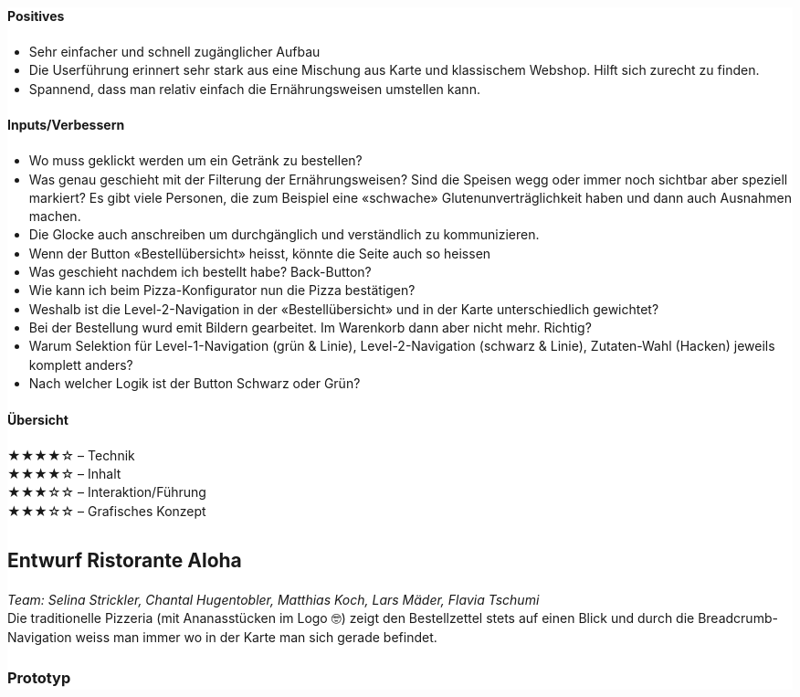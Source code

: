 


#### Positives
* Sehr einfacher und schnell zugänglicher Aufbau
* Die Userführung erinnert sehr stark aus eine Mischung aus Karte und klassischem Webshop. Hilft sich zurecht zu finden.
* Spannend, dass man relativ einfach die Ernährungsweisen umstellen kann.

#### Inputs/Verbessern
* Wo muss geklickt werden um ein Getränk zu bestellen?
* Was genau geschieht mit der Filterung der Ernährungsweisen? Sind die Speisen wegg oder immer noch sichtbar aber speziell markiert? Es gibt viele Personen, die zum Beispiel eine «schwache» Glutenunverträglichkeit haben und dann auch Ausnahmen machen.
* Die Glocke auch anschreiben um durchgänglich und verständlich zu kommunizieren.
* Wenn der Button «Bestellübersicht» heisst, könnte die Seite auch so heissen
* Was geschieht nachdem ich bestellt habe? Back-Button?
* Wie kann ich beim Pizza-Konfigurator nun die Pizza bestätigen?
* Weshalb ist die Level-2-Navigation in der «Bestellübersicht» und in der Karte unterschiedlich gewichtet?
* Bei der Bestellung wurd emit Bildern gearbeitet. Im Warenkorb dann aber nicht mehr. Richtig?
* Warum Selektion für Level-1-Navigation (grün & Linie), Level-2-Navigation (schwarz & Linie), Zutaten-Wahl (Hacken) jeweils komplett anders?
* Nach welcher Logik ist der Button Schwarz oder Grün?


#### Übersicht
★★★★☆ – Technik  
★★★★☆ – Inhalt  
★★★☆☆ – Interaktion/Führung  
★★★☆☆ – Grafisches Konzept   






## Entwurf Ristorante Aloha

*Team: Selina Strickler, Chantal Hugentobler, Matthias Koch, Lars Mäder, Flavia Tschumi*  
Die traditionelle Pizzeria (mit Ananasstücken im Logo 🤓) zeigt den Bestellzettel stets auf einen Blick und durch die Breadcrumb-Navigation weiss man immer wo in der Karte man sich gerade befindet.


<div class="wide-grid bg">
  <div class="col-1to12">
    <h3>Prototyp</h3>
  </div>
  <div class="col-1to12">
    <figure class="border">